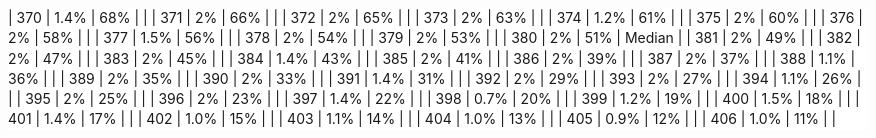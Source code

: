 | 370 | 1.4% | 68% |  |
| 371 | 2% | 66% |  |
| 372 | 2% | 65% |  |
| 373 | 2% | 63% |  |
| 374 | 1.2% | 61% |  |
| 375 | 2% | 60% |  |
| 376 | 2% | 58% |  |
| 377 | 1.5% | 56% |  |
| 378 | 2% | 54% |  |
| 379 | 2% | 53% |  |
| 380 | 2% | 51% | Median |
| 381 | 2% | 49% |  |
| 382 | 2% | 47% |  |
| 383 | 2% | 45% |  |
| 384 | 1.4% | 43% |  |
| 385 | 2% | 41% |  |
| 386 | 2% | 39% |  |
| 387 | 2% | 37% |  |
| 388 | 1.1% | 36% |  |
| 389 | 2% | 35% |  |
| 390 | 2% | 33% |  |
| 391 | 1.4% | 31% |  |
| 392 | 2% | 29% |  |
| 393 | 2% | 27% |  |
| 394 | 1.1% | 26% |  |
| 395 | 2% | 25% |  |
| 396 | 2% | 23% |  |
| 397 | 1.4% | 22% |  |
| 398 | 0.7% | 20% |  |
| 399 | 1.2% | 19% |  |
| 400 | 1.5% | 18% |  |
| 401 | 1.4% | 17% |  |
| 402 | 1.0% | 15% |  |
| 403 | 1.1% | 14% |  |
| 404 | 1.0% | 13% |  |
| 405 | 0.9% | 12% |  |
| 406 | 1.0% | 11% |  |